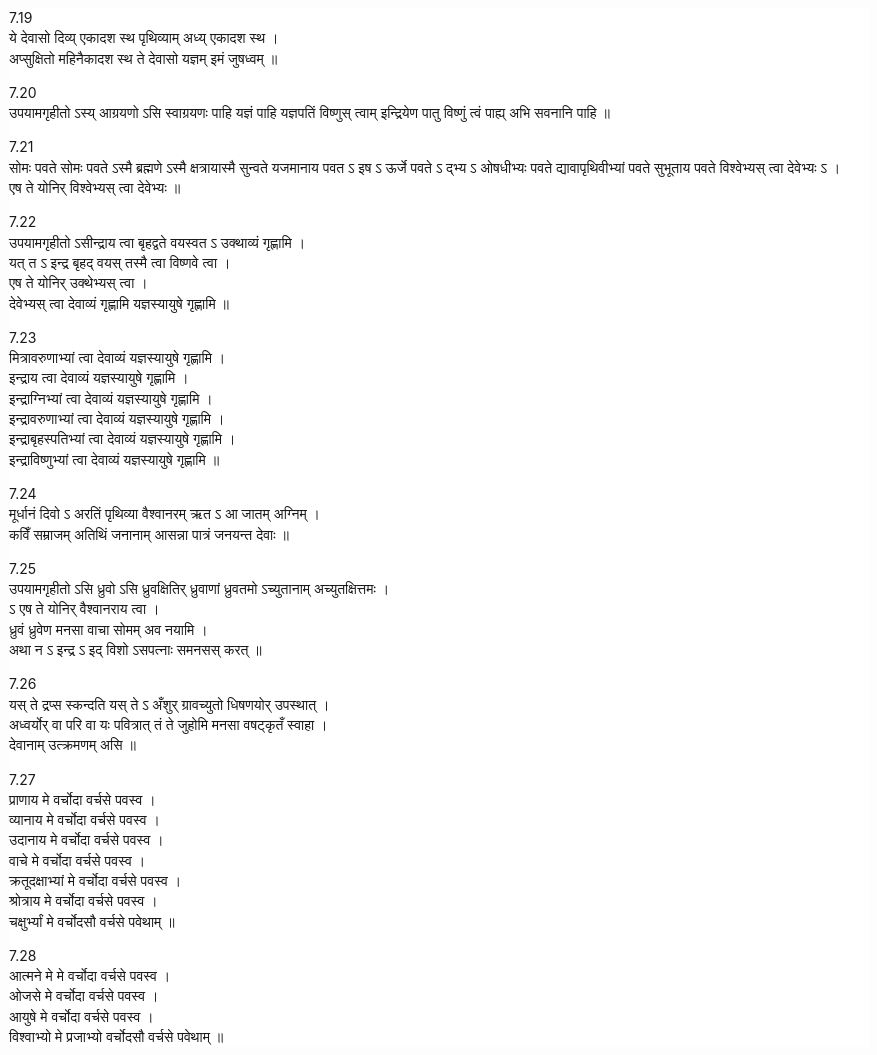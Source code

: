 7.19  
ये देवासो दिव्य् एकादश स्थ पृथिव्याम् अध्य् एकादश स्थ ।  
अप्सुक्षितो महिनैकादश स्थ ते देवासो यज्ञम् इमं जुषध्वम् ॥  
  
7.20  
उपयामगृहीतो ऽस्य् आग्रयणो ऽसि स्वाग्रयणः पाहि यज्ञं पाहि यज्ञपतिं विष्णुस् त्वाम् इन्द्रियेण पातु विष्णुं त्वं पाह्य् अभि सवनानि पाहि ॥  
  
7.21  
सोमः पवते सोमः पवते ऽस्मै ब्रह्मणे ऽस्मै क्षत्रायास्मै सुन्वते यजमानाय पवत ऽ इष ऽ ऊर्जे पवते ऽ द्भ्य ऽ ओषधीभ्यः पवते द्यावापृथिवीभ्यां पवते सुभूताय पवते विश्वेभ्यस् त्वा देवेभ्यः ऽ ।  
एष ते योनिर् विश्वेभ्यस् त्वा देवेभ्यः ॥  
  
7.22  
उपयामगृहीतो ऽसीन्द्राय त्वा बृहद्वते वयस्वत ऽ उक्थाव्यं गृह्णामि ।  
यत् त ऽ इन्द्र बृहद् वयस् तस्मै त्वा विष्णवे त्वा ।  
एष ते योनिर् उक्थेभ्यस् त्वा ।  
देवेभ्यस् त्वा देवाव्यं गृह्णामि यज्ञस्यायुषे गृह्णामि ॥  
  
7.23  
मित्रावरुणाभ्यां त्वा देवाव्यं यज्ञस्यायुषे गृह्णामि ।  
इन्द्राय त्वा देवाव्यं यज्ञस्यायुषे गृह्णामि ।  
इन्द्राग्निभ्यां त्वा देवाव्यं यज्ञस्यायुषे गृह्णामि ।  
इन्द्रावरुणाभ्यां त्वा देवाव्यं यज्ञस्यायुषे गृह्णामि ।  
इन्द्राबृहस्पतिभ्यां त्वा देवाव्यं यज्ञस्यायुषे गृह्णामि ।  
इन्द्राविष्णुभ्यां त्वा देवाव्यं यज्ञस्यायुषे गृह्णामि ॥  
  
7.24  
मूर्धानं दिवो ऽ अरतिं पृथिव्या वैश्वानरम् ऋत ऽ आ जातम् अग्निम् ।  
कविँ सम्राजम् अतिथिं जनानाम् आसन्ना पात्रं जनयन्त देवाः ॥  
  
7.25  
उपयामगृहीतो ऽसि ध्रुवो ऽसि ध्रुवक्षितिर् ध्रुवाणां ध्रुवतमो ऽच्युतानाम् अच्युतक्षित्तमः ।  
ऽ एष ते योनिर् वैश्वानराय त्वा ।  
ध्रुवं ध्रुवेण मनसा वाचा सोमम् अव नयामि ।  
अथा न ऽ इन्द्र ऽ इद् विशो ऽसपत्नाः समनसस् करत् ॥  
  
7.26  
यस् ते द्रप्स स्कन्दति यस् ते ऽ अँशुर् ग्रावच्युतो धिषणयोर् उपस्थात् ।  
अध्वर्योर् वा परि वा यः पवित्रात् तं ते जुहोमि मनसा वषट्कृतँ स्वाहा ।  
देवानाम् उत्क्रमणम् असि ॥  
  
7.27  
प्राणाय मे वर्चोदा वर्चसे पवस्व ।  
व्यानाय मे वर्चोदा वर्चसे पवस्व ।  
उदानाय मे वर्चोदा वर्चसे पवस्व ।  
वाचे मे वर्चोदा वर्चसे पवस्व ।  
क्रतूदक्षाभ्यां मे वर्चोदा वर्चसे पवस्व ।  
श्रोत्राय मे वर्चोदा वर्चसे पवस्व ।  
चक्षुर्भ्यां मे वर्चोदसौ वर्चसे पवेथाम् ॥  
  
7.28  
आत्मने मे मे वर्चोदा वर्चसे पवस्व ।  
ओजसे मे वर्चोदा वर्चसे पवस्व ।  
आयुषे मे वर्चोदा वर्चसे पवस्व ।  
विश्वाभ्यो मे प्रजाभ्यो वर्चोदसौ वर्चसे पवेथाम् ॥  
  